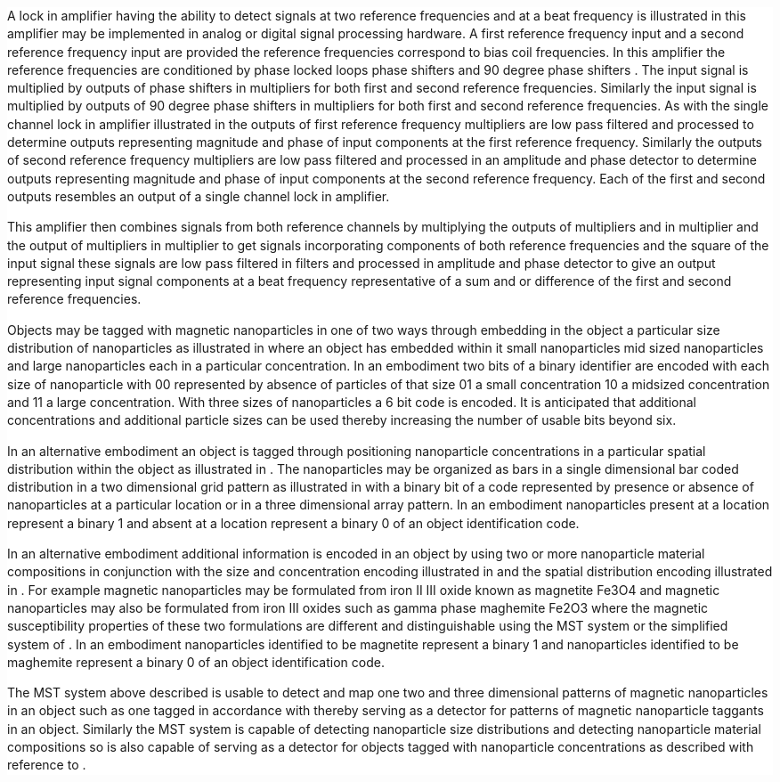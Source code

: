 A lock in amplifier having the ability to detect signals at two reference frequencies and at a beat frequency is illustrated in this amplifier may be implemented in analog or digital signal processing hardware. A first reference frequency input and a second reference frequency input are provided the reference frequencies correspond to bias coil frequencies. In this amplifier the reference frequencies are conditioned by phase locked loops phase shifters and 90 degree phase shifters . The input signal is multiplied by outputs of phase shifters in multipliers for both first and second reference frequencies. Similarly the input signal is multiplied by outputs of 90 degree phase shifters in multipliers for both first and second reference frequencies. As with the single channel lock in amplifier illustrated in the outputs of first reference frequency multipliers are low pass filtered and processed to determine outputs representing magnitude and phase of input components at the first reference frequency. Similarly the outputs of second reference frequency multipliers are low pass filtered and processed in an amplitude and phase detector to determine outputs representing magnitude and phase of input components at the second reference frequency. Each of the first and second outputs resembles an output of a single channel lock in amplifier.

This amplifier then combines signals from both reference channels by multiplying the outputs of multipliers and in multiplier and the output of multipliers in multiplier to get signals incorporating components of both reference frequencies and the square of the input signal these signals are low pass filtered in filters and processed in amplitude and phase detector to give an output representing input signal components at a beat frequency representative of a sum and or difference of the first and second reference frequencies.

Objects may be tagged with magnetic nanoparticles in one of two ways through embedding in the object a particular size distribution of nanoparticles as illustrated in where an object has embedded within it small nanoparticles mid sized nanoparticles and large nanoparticles each in a particular concentration. In an embodiment two bits of a binary identifier are encoded with each size of nanoparticle with 00 represented by absence of particles of that size 01 a small concentration 10 a midsized concentration and 11 a large concentration. With three sizes of nanoparticles a 6 bit code is encoded. It is anticipated that additional concentrations and additional particle sizes can be used thereby increasing the number of usable bits beyond six.

In an alternative embodiment an object is tagged through positioning nanoparticle concentrations in a particular spatial distribution within the object as illustrated in . The nanoparticles may be organized as bars in a single dimensional bar coded distribution in a two dimensional grid pattern as illustrated in with a binary bit of a code represented by presence or absence of nanoparticles at a particular location or in a three dimensional array pattern. In an embodiment nanoparticles present at a location represent a binary 1 and absent at a location represent a binary 0 of an object identification code.

In an alternative embodiment additional information is encoded in an object by using two or more nanoparticle material compositions in conjunction with the size and concentration encoding illustrated in and the spatial distribution encoding illustrated in . For example magnetic nanoparticles may be formulated from iron II III oxide known as magnetite Fe3O4 and magnetic nanoparticles may also be formulated from iron III oxides such as gamma phase maghemite Fe2O3 where the magnetic susceptibility properties of these two formulations are different and distinguishable using the MST system or the simplified system of . In an embodiment nanoparticles identified to be magnetite represent a binary 1 and nanoparticles identified to be maghemite represent a binary 0 of an object identification code.

The MST system above described is usable to detect and map one two and three dimensional patterns of magnetic nanoparticles in an object such as one tagged in accordance with thereby serving as a detector for patterns of magnetic nanoparticle taggants in an object. Similarly the MST system is capable of detecting nanoparticle size distributions and detecting nanoparticle material compositions so is also capable of serving as a detector for objects tagged with nanoparticle concentrations as described with reference to .
